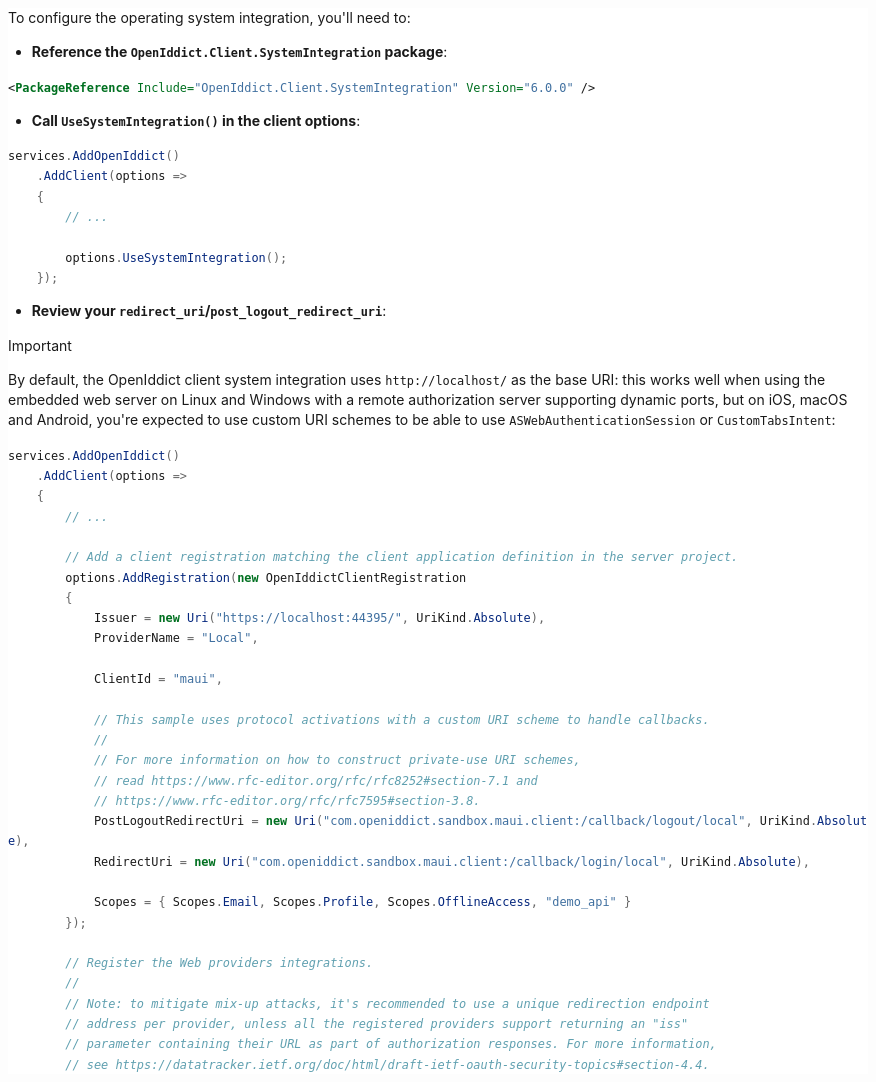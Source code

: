 To configure the operating system integration, you'll need to:
  - **Reference the `OpenIddict.Client.SystemIntegration` package**:

  ```xml
  <PackageReference Include="OpenIddict.Client.SystemIntegration" Version="6.0.0" />
  ```

  - **Call `UseSystemIntegration()` in the client options**:

  ```csharp
  services.AddOpenIddict()
      .AddClient(options =>
      {
          // ...
  
          options.UseSystemIntegration();
      });
  ```

  - **Review your `redirect_uri`/`post_logout_redirect_uri`**:

  > [!IMPORTANT]
  > By default, the OpenIddict client system integration uses `http://localhost/` as the base URI: this works well when using the
  > embedded web server on Linux and Windows with a remote authorization server supporting dynamic ports, but on iOS, macOS and Android,
  > you're expected to use custom URI schemes to be able to use `ASWebAuthenticationSession` or `CustomTabsIntent`:

  ```csharp
  services.AddOpenIddict()
      .AddClient(options =>
      {
          // ...

          // Add a client registration matching the client application definition in the server project.
          options.AddRegistration(new OpenIddictClientRegistration
          {
              Issuer = new Uri("https://localhost:44395/", UriKind.Absolute),
              ProviderName = "Local",

              ClientId = "maui",

              // This sample uses protocol activations with a custom URI scheme to handle callbacks.
              //
              // For more information on how to construct private-use URI schemes,
              // read https://www.rfc-editor.org/rfc/rfc8252#section-7.1 and
              // https://www.rfc-editor.org/rfc/rfc7595#section-3.8.
              PostLogoutRedirectUri = new Uri("com.openiddict.sandbox.maui.client:/callback/logout/local", UriKind.Absolute),
              RedirectUri = new Uri("com.openiddict.sandbox.maui.client:/callback/login/local", UriKind.Absolute),

              Scopes = { Scopes.Email, Scopes.Profile, Scopes.OfflineAccess, "demo_api" }
          });

          // Register the Web providers integrations.
          //
          // Note: to mitigate mix-up attacks, it's recommended to use a unique redirection endpoint
          // address per provider, unless all the registered providers support returning an "iss"
          // parameter containing their URL as part of authorization responses. For more information,
          // see https://datatracker.ietf.org/doc/html/draft-ietf-oauth-security-topics#section-4.4.
  ```
